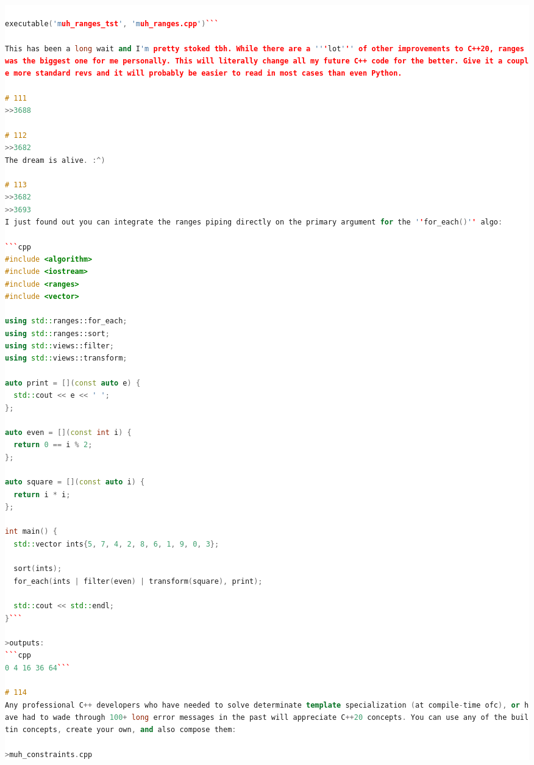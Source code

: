 ```cpp

executable('muh_ranges_tst', 'muh_ranges.cpp')```

This has been a long wait and I'm pretty stoked tbh. While there are a '''lot''' of other improvements to C++20, ranges was the biggest one for me personally. This will literally change all my future C++ code for the better. Give it a couple more standard revs and it will probably be easier to read in most cases than even Python.

# 111
>>3688

# 112
>>3682
The dream is alive. :^)

# 113
>>3682
>>3693
I just found out you can integrate the ranges piping directly on the primary argument for the ''for_each()'' algo:

```cpp
#include <algorithm>
#include <iostream>
#include <ranges>
#include <vector>

using std::ranges::for_each;
using std::ranges::sort;
using std::views::filter;
using std::views::transform;

auto print = [](const auto e) {
  std::cout << e << ' ';
};

auto even = [](const int i) {
  return 0 == i % 2;
};

auto square = [](const auto i) {
  return i * i;
};

int main() {
  std::vector ints{5, 7, 4, 2, 8, 6, 1, 9, 0, 3};

  sort(ints);
  for_each(ints | filter(even) | transform(square), print);

  std::cout << std::endl;
}```

>outputs:
```cpp
0 4 16 36 64```

# 114
Any professional C++ developers who have needed to solve determinate template specialization (at compile-time ofc), or have had to wade through 100+ long error messages in the past will appreciate C++20 concepts. You can use any of the builtin concepts, create your own, and also compose them:

>muh_constraints.cpp
```